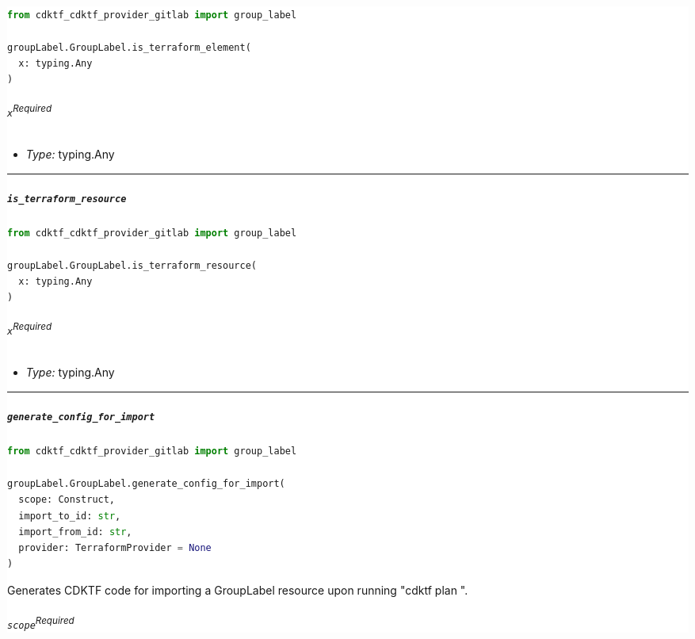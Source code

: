 ```python
from cdktf_cdktf_provider_gitlab import group_label

groupLabel.GroupLabel.is_terraform_element(
  x: typing.Any
)
```

###### `x`<sup>Required</sup> <a name="x" id="@cdktf/provider-gitlab.groupLabel.GroupLabel.isTerraformElement.parameter.x"></a>

- *Type:* typing.Any

---

##### `is_terraform_resource` <a name="is_terraform_resource" id="@cdktf/provider-gitlab.groupLabel.GroupLabel.isTerraformResource"></a>

```python
from cdktf_cdktf_provider_gitlab import group_label

groupLabel.GroupLabel.is_terraform_resource(
  x: typing.Any
)
```

###### `x`<sup>Required</sup> <a name="x" id="@cdktf/provider-gitlab.groupLabel.GroupLabel.isTerraformResource.parameter.x"></a>

- *Type:* typing.Any

---

##### `generate_config_for_import` <a name="generate_config_for_import" id="@cdktf/provider-gitlab.groupLabel.GroupLabel.generateConfigForImport"></a>

```python
from cdktf_cdktf_provider_gitlab import group_label

groupLabel.GroupLabel.generate_config_for_import(
  scope: Construct,
  import_to_id: str,
  import_from_id: str,
  provider: TerraformProvider = None
)
```

Generates CDKTF code for importing a GroupLabel resource upon running "cdktf plan <stack-name>".

###### `scope`<sup>Required</sup> <a name="scope" id="@cdktf/provider-gitlab.groupLabel.GroupLabel.generateConfigForImport.parameter.scope"></a>
